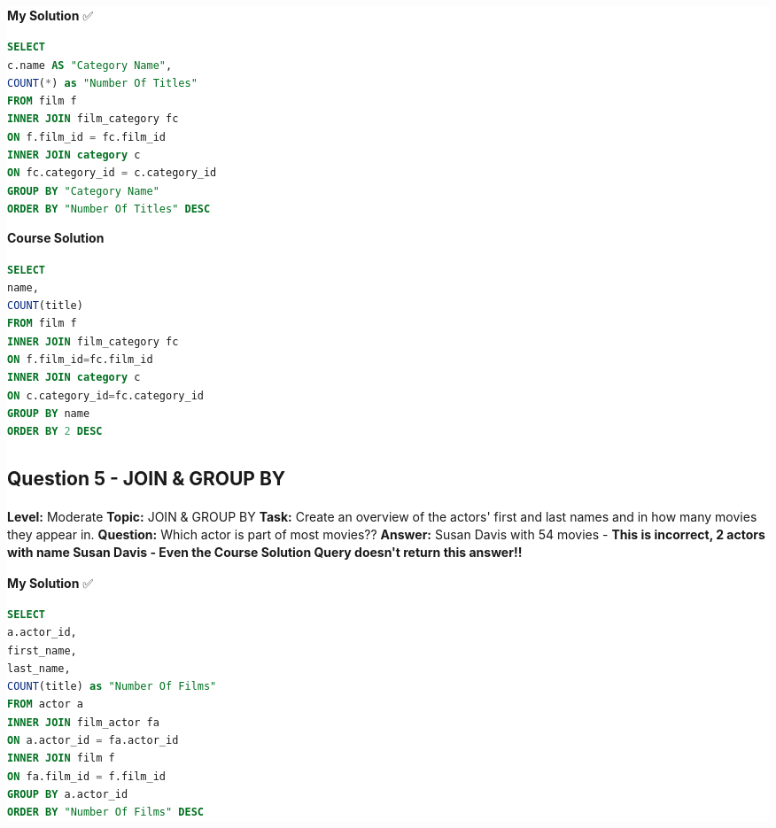 **My Solution**  &#9989;
```sql
SELECT 
c.name AS "Category Name", 
COUNT(*) as "Number Of Titles"
FROM film f
INNER JOIN film_category fc
ON f.film_id = fc.film_id
INNER JOIN category c
ON fc.category_id = c.category_id
GROUP BY "Category Name"
ORDER BY "Number Of Titles" DESC
```

**Course Solution**
```sql
SELECT
name,
COUNT(title)
FROM film f
INNER JOIN film_category fc
ON f.film_id=fc.film_id
INNER JOIN category c
ON c.category_id=fc.category_id
GROUP BY name
ORDER BY 2 DESC
```

## Question 5 - JOIN & GROUP BY
**Level:** Moderate
**Topic:** JOIN & GROUP BY
**Task:** Create an overview of the actors' first and last names and in how many movies they appear in.
**Question:** Which actor is part of most movies??
**Answer:** Susan Davis with 54 movies - **This is incorrect, 2 actors with name Susan Davis - Even the Course Solution Query doesn't return this answer!!**

**My Solution** &#9989;
```sql
SELECT
a.actor_id,
first_name,
last_name,
COUNT(title) as "Number Of Films"
FROM actor a
INNER JOIN film_actor fa
ON a.actor_id = fa.actor_id
INNER JOIN film f
ON fa.film_id = f.film_id
GROUP BY a.actor_id
ORDER BY "Number Of Films" DESC
```

